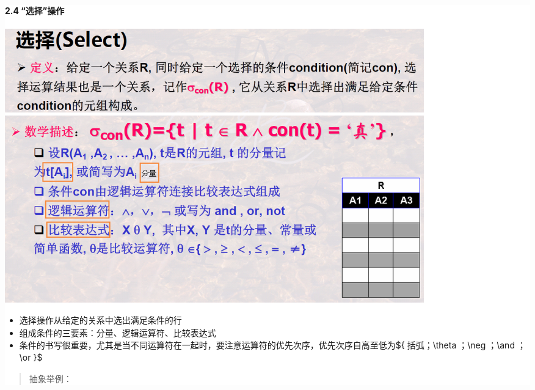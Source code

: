 #### 2.4 “选择”操作

<img src="README.assets/image-20221103161636373.png" alt="image-20221103161636373" style="zoom:67%;" />

<img src="README.assets/image-20221103161800835.png" alt="image-20221103161800835" style="zoom:67%;" />

- 选择操作从给定的关系中选出满足条件的行
- 组成条件的三要素：分量、逻辑运算符、比较表达式
- 条件的书写很重要，尤其是当不同运算符在一起时，要注意运算符的优先次序，优先次序自高至低为${ 括弧；\theta ；\neg ；\and ；\or }$

> 抽象举例：
>